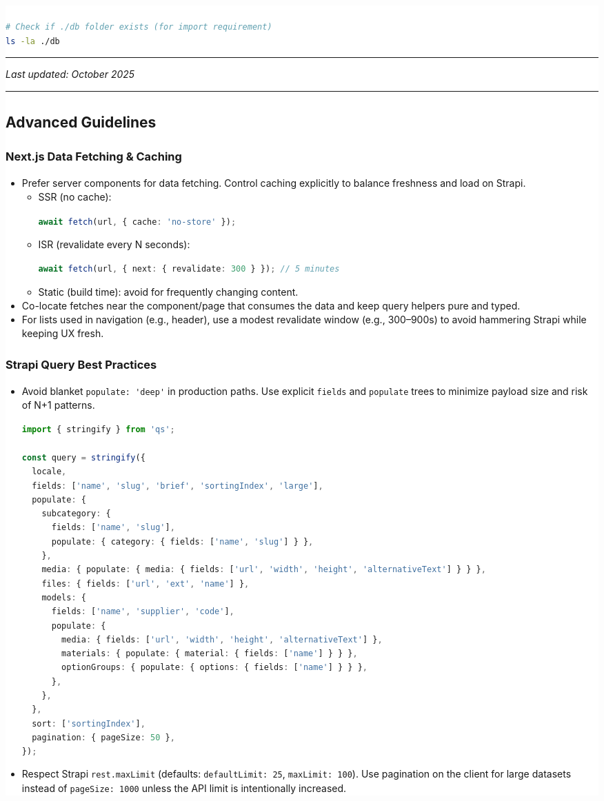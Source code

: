 ```bash

# Check if ./db folder exists (for import requirement)
ls -la ./db
```

---

*Last updated: October 2025*

---

## Advanced Guidelines

### Next.js Data Fetching & Caching

- Prefer server components for data fetching. Control caching explicitly to balance freshness and load on Strapi.
  - SSR (no cache):
    ```ts
    await fetch(url, { cache: 'no-store' });
    ```
  - ISR (revalidate every N seconds):
    ```ts
    await fetch(url, { next: { revalidate: 300 } }); // 5 minutes
    ```
  - Static (build time): avoid for frequently changing content.
- Co-locate fetches near the component/page that consumes the data and keep query helpers pure and typed.
- For lists used in navigation (e.g., header), use a modest revalidate window (e.g., 300–900s) to avoid hammering Strapi while keeping UX fresh.

### Strapi Query Best Practices

- Avoid blanket `populate: 'deep'` in production paths. Use explicit `fields` and `populate` trees to minimize payload size and risk of N+1 patterns.
  ```ts
  import { stringify } from 'qs';

  const query = stringify({
    locale,
    fields: ['name', 'slug', 'brief', 'sortingIndex', 'large'],
    populate: {
      subcategory: {
        fields: ['name', 'slug'],
        populate: { category: { fields: ['name', 'slug'] } },
      },
      media: { populate: { media: { fields: ['url', 'width', 'height', 'alternativeText'] } } },
      files: { fields: ['url', 'ext', 'name'] },
      models: {
        fields: ['name', 'supplier', 'code'],
        populate: {
          media: { fields: ['url', 'width', 'height', 'alternativeText'] },
          materials: { populate: { material: { fields: ['name'] } } },
          optionGroups: { populate: { options: { fields: ['name'] } } },
        },
      },
    },
    sort: ['sortingIndex'],
    pagination: { pageSize: 50 },
  });
  ```
- Respect Strapi `rest.maxLimit` (defaults: `defaultLimit: 25`, `maxLimit: 100`). Use pagination on the client for large datasets instead of `pageSize: 1000` unless the API limit is intentionally increased.